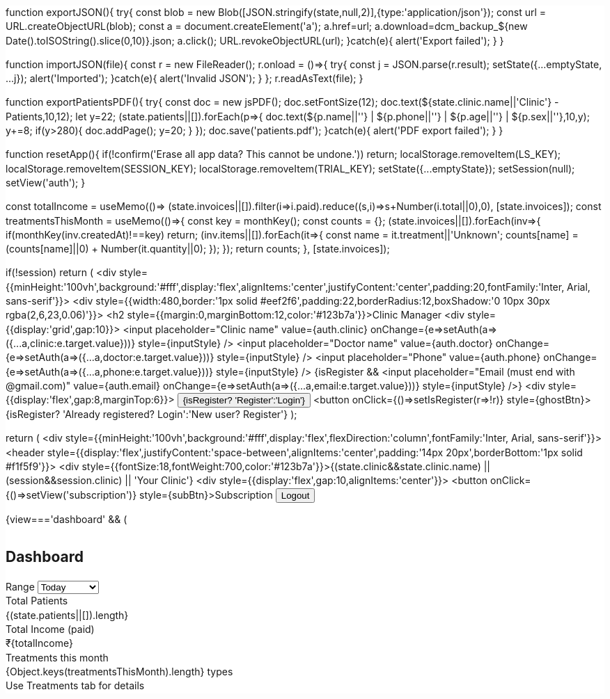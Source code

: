 function exportJSON(){ try{ const blob = new Blob([JSON.stringify(state,null,2)],{type:'application/json'}); const url = URL.createObjectURL(blob); const a = document.createElement('a'); a.href=url; a.download=dcm_backup_${new Date().toISOString().slice(0,10)}.json; a.click(); URL.revokeObjectURL(url); }catch(e){ alert('Export failed'); } }

function importJSON(file){ const r = new FileReader(); r.onload = ()=>{ try{ const j = JSON.parse(r.result); setState({...emptyState, ...j}); alert('Imported'); }catch(e){ alert('Invalid JSON'); } }; r.readAsText(file); }

function exportPatientsPDF(){ try{ const doc = new jsPDF(); doc.setFontSize(12); doc.text(${state.clinic.name||'Clinic'} - Patients,10,12); let y=22; (state.patients||[]).forEach(p=>{ doc.text(${p.name||''} | ${p.phone||''} | ${p.age||''} | ${p.sex||''},10,y); y+=8; if(y>280){ doc.addPage(); y=20; } }); doc.save('patients.pdf'); }catch(e){ alert('PDF export failed'); } }

function resetApp(){ if(!confirm('Erase all app data? This cannot be undone.')) return; localStorage.removeItem(LS_KEY); localStorage.removeItem(SESSION_KEY); localStorage.removeItem(TRIAL_KEY); setState({...emptyState}); setSession(null); setView('auth'); }

const totalIncome = useMemo(()=> (state.invoices||[]).filter(i=>i.paid).reduce((s,i)=>s+Number(i.total||0),0), [state.invoices]); const treatmentsThisMonth = useMemo(()=>{ const key = monthKey(); const counts = {}; (state.invoices||[]).forEach(inv=>{ if(monthKey(inv.createdAt)!==key) return; (inv.items||[]).forEach(it=>{ const name = it.treatment||'Unknown'; counts[name] = (counts[name]||0) + Number(it.quantity||0); }); }); return counts; }, [state.invoices]);

if(!session) return ( <div style={{minHeight:'100vh',background:'#fff',display:'flex',alignItems:'center',justifyContent:'center',padding:20,fontFamily:'Inter, Arial, sans-serif'}}> <div style={{width:480,border:'1px solid #eef2f6',padding:22,borderRadius:12,boxShadow:'0 10px 30px rgba(2,6,23,0.06)'}}> <h2 style={{margin:0,marginBottom:12,color:'#123b7a'}}>Clinic Manager</h2> <div style={{display:'grid',gap:10}}> <input placeholder="Clinic name" value={auth.clinic} onChange={e=>setAuth(a=>({...a,clinic:e.target.value}))} style={inputStyle} /> <input placeholder="Doctor name" value={auth.doctor} onChange={e=>setAuth(a=>({...a,doctor:e.target.value}))} style={inputStyle} /> <input placeholder="Phone" value={auth.phone} onChange={e=>setAuth(a=>({...a,phone:e.target.value}))} style={inputStyle} /> {isRegister && <input placeholder="Email (must end with @gmail.com)" value={auth.email} onChange={e=>setAuth(a=>({...a,email:e.target.value}))} style={inputStyle} />} <div style={{display:'flex',gap:8,marginTop:6}}> <button onClick={isRegister?register:login} style={primaryBtn}>{isRegister? 'Register':'Login'}</button> <button onClick={()=>setIsRegister(r=>!r)} style={ghostBtn}>{isRegister? 'Already registered? Login':'New user? Register'}</button> </div> </div> </div> </div> );

return ( <div style={{minHeight:'100vh',background:'#fff',display:'flex',flexDirection:'column',fontFamily:'Inter, Arial, sans-serif'}}> <header style={{display:'flex',justifyContent:'space-between',alignItems:'center',padding:'14px 20px',borderBottom:'1px solid #f1f5f9'}}> <div style={{fontSize:18,fontWeight:700,color:'#123b7a'}}>{(state.clinic&&state.clinic.name) || (session&&session.clinic) || 'Your Clinic'}</div> <div style={{display:'flex',gap:10,alignItems:'center'}}> <button onClick={()=>setView('subscription')} style={subBtn}>Subscription</button> <button onClick={logout} style={logoutBtn}>Logout</button> </div> </header>

<main style={{flex:1,overflow:'auto',padding:20}}>
    {view==='dashboard' && (
      <section>
        <div style={{display:'flex',justifyContent:'space-between',alignItems:'center'}}>
          <h2 style={{color:'#123b7a'}}>Dashboard</h2>
          <div style={{display:'flex',gap:8,alignItems:'center'}}>
            <label style={{color:'#666'}}>Range</label>
            <select value={range} onChange={e=>setRange(e.target.value)} style={inputSmall}><option value='today'>Today</option><option value='month'>This month</option><option value='year'>This year</option><option value='all'>All time</option></select>
          </div>
        </div>
        <div style={{display:'grid',gridTemplateColumns:'repeat(auto-fit,minmax(220px,1fr))',gap:12,marginTop:16}}>
          <div style={statCard}><div style={{color:'#666'}}>Total Patients</div><div style={{fontSize:20,fontWeight:700,marginTop:6}}>{(state.patients||[]).length}</div></div>
          <div style={statCard}><div style={{color:'#666'}}>Total Income (paid)</div><div style={{fontSize:20,fontWeight:700,marginTop:6}}>₹{totalIncome}</div></div>
          <div style={statCard}><div style={{color:'#666'}}>Treatments this month</div><div style={{fontSize:16,fontWeight:600,marginTop:8}}>{Object.keys(treatmentsThisMonth).length} types</div><div style={{color:'#666',marginTop:6}}>Use Treatments tab for details</div></div>